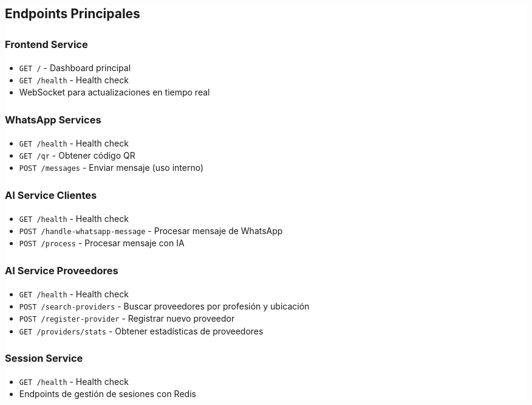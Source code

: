 ## Endpoints Principales

### Frontend Service

- `GET /` - Dashboard principal
- `GET /health` - Health check
- WebSocket para actualizaciones en tiempo real

### WhatsApp Services

- `GET /health` - Health check
- `GET /qr` - Obtener código QR
- `POST /messages` - Enviar mensaje (uso interno)

### AI Service Clientes

- `GET /health` - Health check
- `POST /handle-whatsapp-message` - Procesar mensaje de WhatsApp
- `POST /process` - Procesar mensaje con IA

### AI Service Proveedores

- `GET /health` - Health check
- `POST /search-providers` - Buscar proveedores por profesión y ubicación
- `POST /register-provider` - Registrar nuevo proveedor
- `GET /providers/stats` - Obtener estadísticas de proveedores

### Session Service

- `GET /health` - Health check
- Endpoints de gestión de sesiones con Redis
